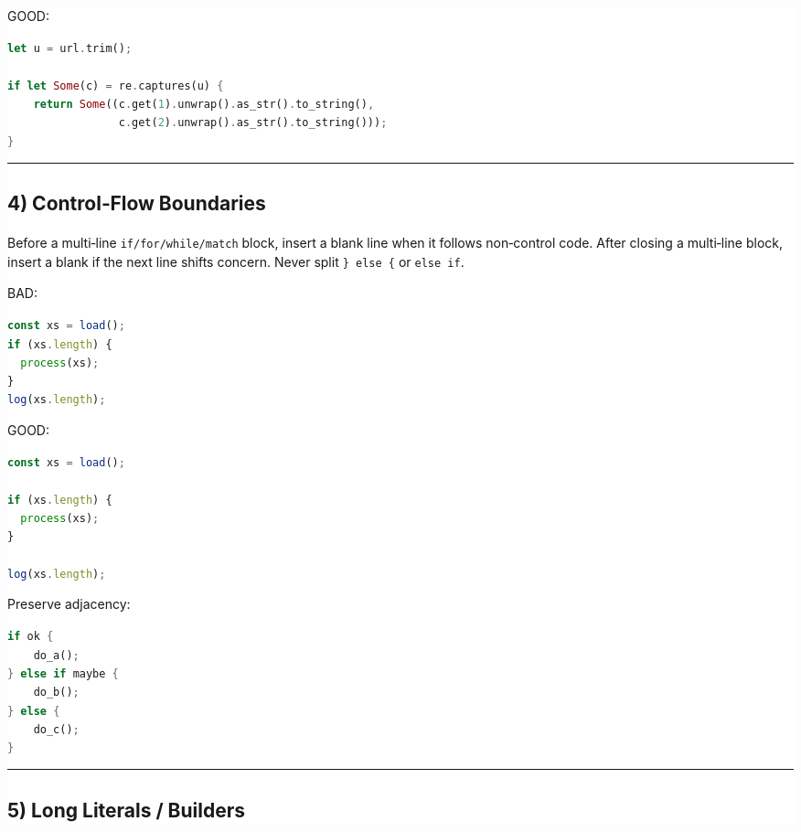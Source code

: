 GOOD:

```rust
let u = url.trim();

if let Some(c) = re.captures(u) {
    return Some((c.get(1).unwrap().as_str().to_string(),
                 c.get(2).unwrap().as_str().to_string()));
}
```

---

## 4) Control‑Flow Boundaries

Before a multi‑line `if/for/while/match` block, insert a blank line when it follows non‑control code. After closing a multi‑line block, insert a blank if the next line shifts concern. Never split `} else {` or `else if`.

BAD:

```javascript
const xs = load();
if (xs.length) {
  process(xs);
}
log(xs.length);
```

GOOD:

```javascript
const xs = load();

if (xs.length) {
  process(xs);
}

log(xs.length);
```

Preserve adjacency:

```rust
if ok {
    do_a();
} else if maybe {
    do_b();
} else {
    do_c();
}
```

---

## 5) Long Literals / Builders
